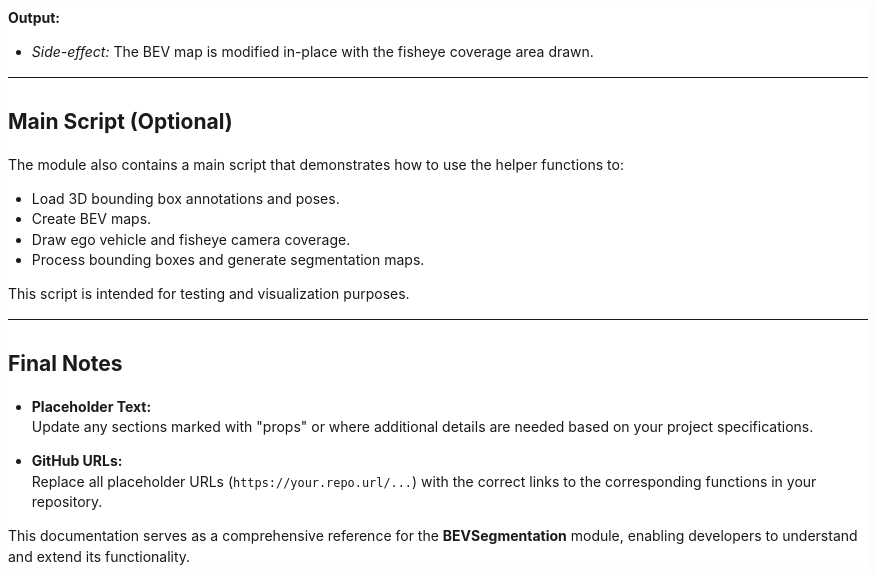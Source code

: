 **Output:**  
- *Side-effect:* The BEV map is modified in-place with the fisheye coverage area drawn.

---

## Main Script (Optional)

The module also contains a main script that demonstrates how to use the helper functions to:
- Load 3D bounding box annotations and poses.
- Create BEV maps.
- Draw ego vehicle and fisheye camera coverage.
- Process bounding boxes and generate segmentation maps.

This script is intended for testing and visualization purposes.

---

## Final Notes

- **Placeholder Text:**  
  Update any sections marked with "props" or where additional details are needed based on your project specifications.

- **GitHub URLs:**  
  Replace all placeholder URLs (`https://your.repo.url/...`) with the correct links to the corresponding functions in your repository.

This documentation serves as a comprehensive reference for the **BEVSegmentation** module, enabling developers to understand and extend its functionality.
